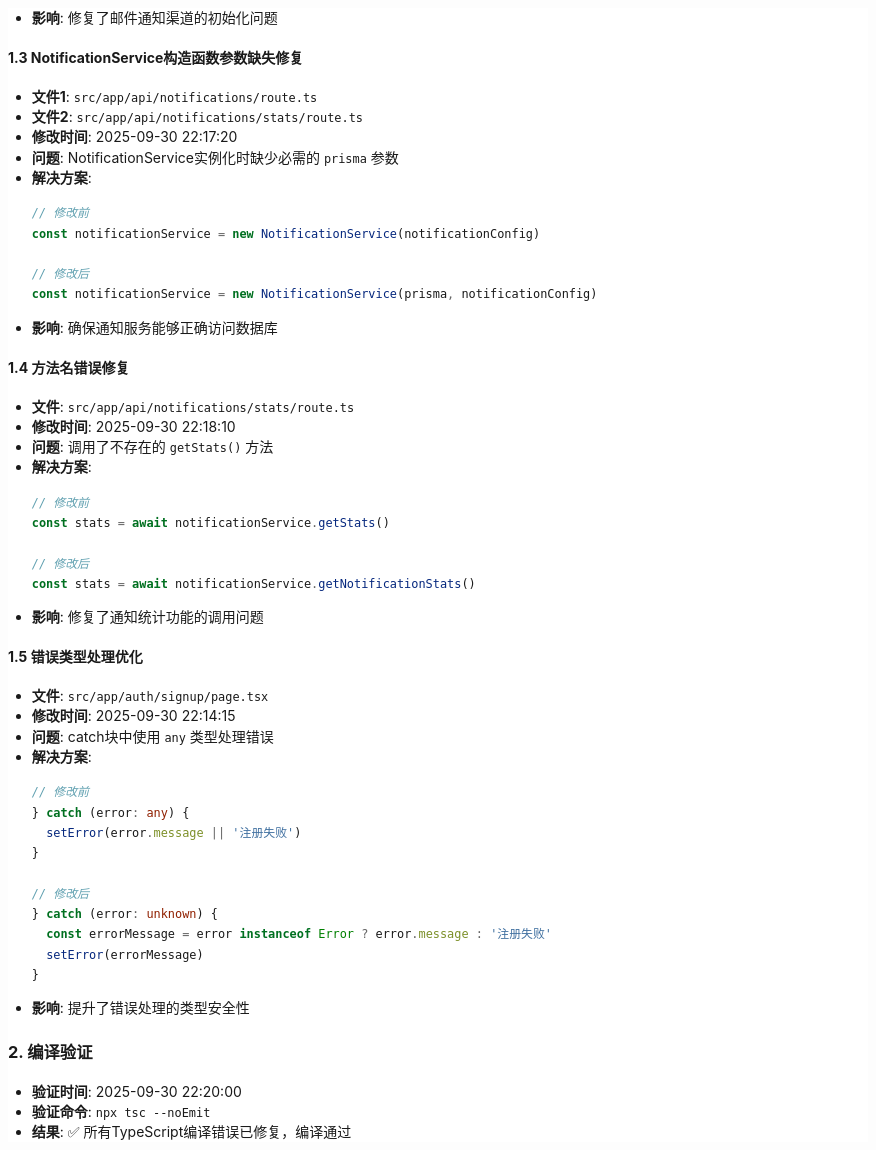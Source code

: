 - **影响**: 修复了邮件通知渠道的初始化问题

#### 1.3 NotificationService构造函数参数缺失修复
- **文件1**: `src/app/api/notifications/route.ts`
- **文件2**: `src/app/api/notifications/stats/route.ts`
- **修改时间**: 2025-09-30 22:17:20
- **问题**: NotificationService实例化时缺少必需的 `prisma` 参数
- **解决方案**: 
  ```typescript
  // 修改前
  const notificationService = new NotificationService(notificationConfig)
  
  // 修改后
  const notificationService = new NotificationService(prisma, notificationConfig)
  ```
- **影响**: 确保通知服务能够正确访问数据库

#### 1.4 方法名错误修复
- **文件**: `src/app/api/notifications/stats/route.ts`
- **修改时间**: 2025-09-30 22:18:10
- **问题**: 调用了不存在的 `getStats()` 方法
- **解决方案**: 
  ```typescript
  // 修改前
  const stats = await notificationService.getStats()
  
  // 修改后
  const stats = await notificationService.getNotificationStats()
  ```
- **影响**: 修复了通知统计功能的调用问题

#### 1.5 错误类型处理优化
- **文件**: `src/app/auth/signup/page.tsx`
- **修改时间**: 2025-09-30 22:14:15
- **问题**: catch块中使用 `any` 类型处理错误
- **解决方案**: 
  ```typescript
  // 修改前
  } catch (error: any) {
    setError(error.message || '注册失败')
  }
  
  // 修改后
  } catch (error: unknown) {
    const errorMessage = error instanceof Error ? error.message : '注册失败'
    setError(errorMessage)
  }
  ```
- **影响**: 提升了错误处理的类型安全性

### 2. 编译验证
- **验证时间**: 2025-09-30 22:20:00
- **验证命令**: `npx tsc --noEmit`
- **结果**: ✅ 所有TypeScript编译错误已修复，编译通过
